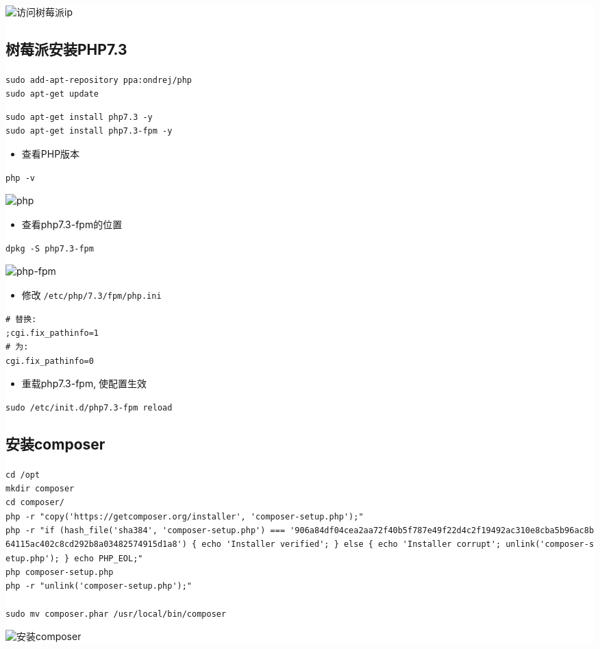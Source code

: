 ![访问树莓派ip](https://cdn.fangyuanxiaozhan.com/assets/1637921410942rw6je1Q5.png)


## 树莓派安装PHP7.3


```
sudo add-apt-repository ppa:ondrej/php
sudo apt-get update
```

```
sudo apt-get install php7.3 -y
sudo apt-get install php7.3-fpm -y
```
- 查看PHP版本

```
php -v
```

![php](https://cdn.fangyuanxiaozhan.com/assets/1637921411128NEtQyhJd.png)


- 查看php7.3-fpm的位置

```
dpkg -S php7.3-fpm
```

![php-fpm](https://cdn.fangyuanxiaozhan.com/assets/1637921412312ZteyS2QD.png)


- 修改 `/etc/php/7.3/fpm/php.ini`
```
# 替换:
;cgi.fix_pathinfo=1
# 为:
cgi.fix_pathinfo=0
```

- 重载php7.3-fpm, 使配置生效
```
sudo /etc/init.d/php7.3-fpm reload
```

## 安装composer

```
cd /opt
mkdir composer
cd composer/
php -r "copy('https://getcomposer.org/installer', 'composer-setup.php');"
php -r "if (hash_file('sha384', 'composer-setup.php') === '906a84df04cea2aa72f40b5f787e49f22d4c2f19492ac310e8cba5b96ac8b64115ac402c8cd292b8a03482574915d1a8') { echo 'Installer verified'; } else { echo 'Installer corrupt'; unlink('composer-setup.php'); } echo PHP_EOL;"
php composer-setup.php
php -r "unlink('composer-setup.php');"

sudo mv composer.phar /usr/local/bin/composer
```
![安装composer](https://cdn.fangyuanxiaozhan.com/assets/16379214131701yYPnr3N.png)
